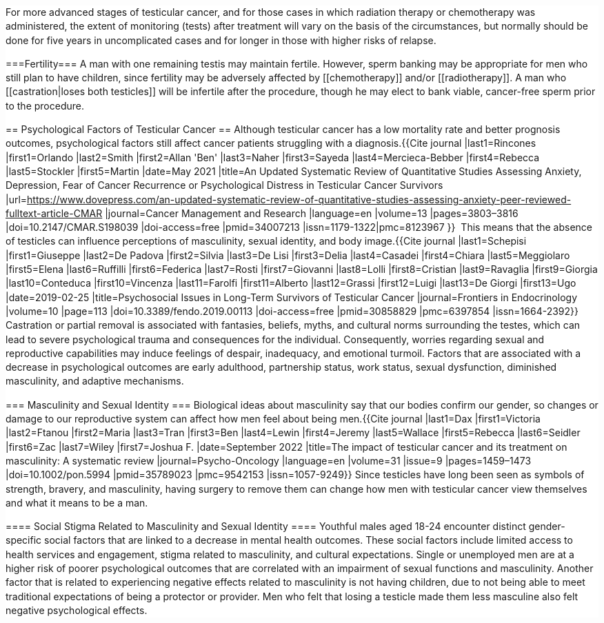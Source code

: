 For more advanced stages of testicular cancer, and for those cases in which radiation therapy or chemotherapy was administered, the extent of monitoring (tests) after treatment will vary on the basis of the circumstances, but normally should be done for five years in uncomplicated cases and for longer in those with higher risks of relapse.

===Fertility===
A man with one remaining testis may maintain fertile.  However, sperm banking may be appropriate for men who still plan to have children, since fertility may be adversely affected by [[chemotherapy]] and/or [[radiotherapy]].  A man who [[castration|loses both testicles]] will be infertile after the procedure, though he may elect to bank viable, cancer-free sperm prior to the procedure.

== Psychological Factors of Testicular Cancer ==
Although testicular cancer has a low mortality rate and better prognosis outcomes, psychological factors still affect cancer patients struggling with a diagnosis.<ref name=":1">{{Cite journal |last1=Rincones |first1=Orlando |last2=Smith |first2=Allan 'Ben' |last3=Naher |first3=Sayeda |last4=Mercieca-Bebber |first4=Rebecca |last5=Stockler |first5=Martin |date=May 2021 |title=An Updated Systematic Review of Quantitative Studies Assessing Anxiety, Depression, Fear of Cancer Recurrence or Psychological Distress in Testicular Cancer Survivors |url=https://www.dovepress.com/an-updated-systematic-review-of-quantitative-studies-assessing-anxiety-peer-reviewed-fulltext-article-CMAR |journal=Cancer Management and Research |language=en |volume=13 |pages=3803–3816 |doi=10.2147/CMAR.S198039 |doi-access=free |pmid=34007213 |issn=1179-1322|pmc=8123967 }}</ref>  This means that the absence of testicles can influence perceptions of masculinity, sexual identity, and body image.<ref name=":2">{{Cite journal |last1=Schepisi |first1=Giuseppe |last2=De Padova |first2=Silvia |last3=De Lisi |first3=Delia |last4=Casadei |first4=Chiara |last5=Meggiolaro |first5=Elena |last6=Ruffilli |first6=Federica |last7=Rosti |first7=Giovanni |last8=Lolli |first8=Cristian |last9=Ravaglia |first9=Giorgia |last10=Conteduca |first10=Vincenza |last11=Farolfi |first11=Alberto |last12=Grassi |first12=Luigi |last13=De Giorgi |first13=Ugo |date=2019-02-25 |title=Psychosocial Issues in Long-Term Survivors of Testicular Cancer |journal=Frontiers in Endocrinology |volume=10 |page=113 |doi=10.3389/fendo.2019.00113 |doi-access=free |pmid=30858829 |pmc=6397854 |issn=1664-2392}}</ref> Castration or partial removal is associated with fantasies, beliefs, myths, and cultural norms surrounding the testes, which can lead to severe psychological trauma and consequences for the individual.<ref name=":2" /> Consequently, worries regarding sexual and reproductive capabilities may induce feelings of despair, inadequacy, and emotional turmoil.<ref name=":2" /> Factors that are associated with a decrease in psychological outcomes are early adulthood, partnership status, work status, sexual dysfunction, diminished masculinity, and adaptive mechanisms. <ref name=":1" />

=== Masculinity and Sexual Identity ===
Biological ideas about masculinity say that our bodies confirm our gender, so changes or damage to our reproductive system can affect how men feel about being men.<ref name=":3">{{Cite journal |last1=Dax |first1=Victoria |last2=Ftanou |first2=Maria |last3=Tran |first3=Ben |last4=Lewin |first4=Jeremy |last5=Wallace |first5=Rebecca |last6=Seidler |first6=Zac |last7=Wiley |first7=Joshua F. |date=September 2022 |title=The impact of testicular cancer and its treatment on masculinity: A systematic review |journal=Psycho-Oncology |language=en |volume=31 |issue=9 |pages=1459–1473 |doi=10.1002/pon.5994 |pmid=35789023 |pmc=9542153 |issn=1057-9249}}</ref> Since testicles have long been seen as symbols of strength, bravery, and masculinity, having surgery to remove them can change how men with testicular cancer view themselves and what it means to be a man.<ref name=":3" />

==== Social Stigma Related to Masculinity and Sexual Identity ====
Youthful males aged 18-24 encounter distinct gender-specific social factors that are linked to a decrease in mental health outcomes.<ref name=":3" /> These social factors include limited access to health services and engagement, stigma related to masculinity, and cultural expectations.<ref name=":3" /> Single or unemployed men are at a higher risk of poorer psychological outcomes that are correlated with an impairment of sexual functions and masculinity.<ref name=":1" /> Another factor that is related to experiencing negative effects related to masculinity is not having children, due to not being able to meet traditional expectations of being a protector or provider.<ref name=":3" /> Men who felt that losing a testicle made them less masculine also felt negative psychological effects.<ref name=":3" />
